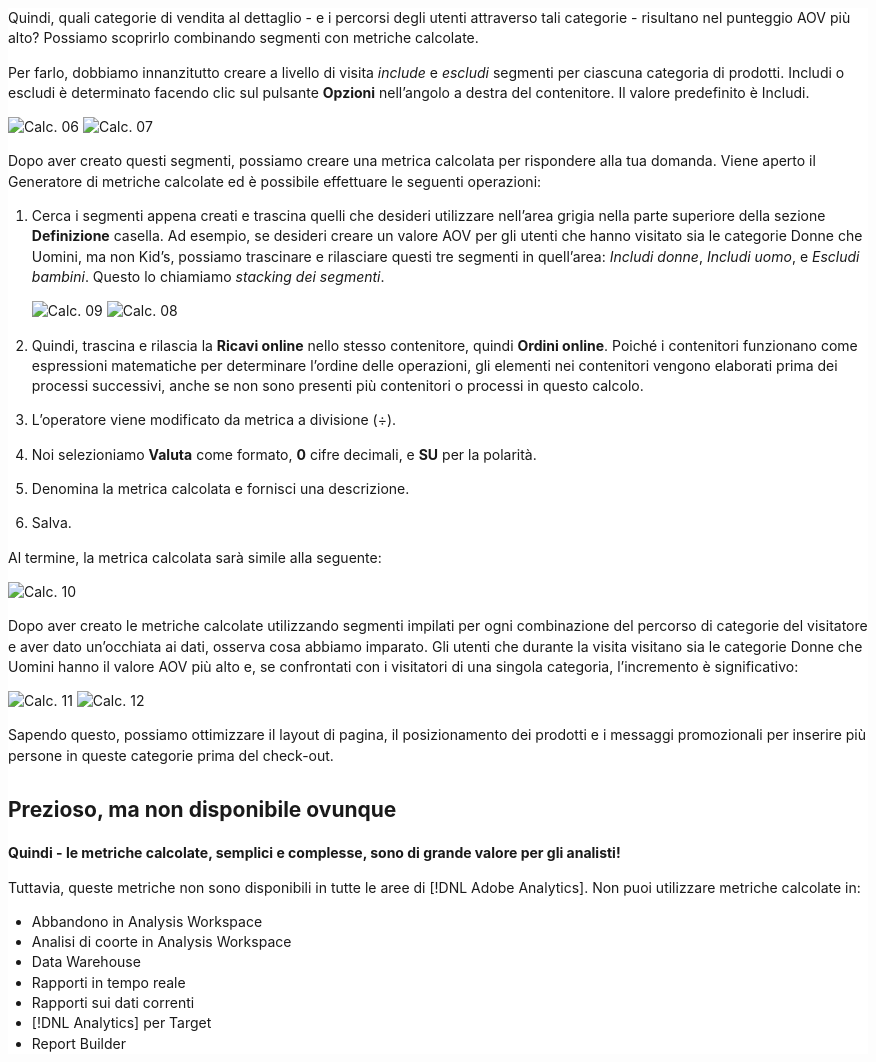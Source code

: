 Quindi, quali categorie di vendita al dettaglio - e i percorsi degli utenti attraverso tali categorie - risultano nel punteggio AOV più alto?  Possiamo scoprirlo combinando segmenti con metriche calcolate.

Per farlo, dobbiamo innanzitutto creare a livello di visita *include* e *escludi* segmenti per ciascuna categoria di prodotti. Includi o escludi è determinato facendo clic sul pulsante **Opzioni** nell’angolo a destra del contenitore. Il valore predefinito è Includi.

![Calc. 06](assets/calc06.png) ![Calc. 07](assets/calc07.png)

Dopo aver creato questi segmenti, possiamo creare una metrica calcolata per rispondere alla tua domanda. Viene aperto il Generatore di metriche calcolate ed è possibile effettuare le seguenti operazioni:

1. Cerca i segmenti appena creati e trascina quelli che desideri utilizzare nell’area grigia nella parte superiore della sezione **Definizione** casella. Ad esempio, se desideri creare un valore AOV per gli utenti che hanno visitato sia le categorie Donne che Uomini, ma non Kid’s, possiamo trascinare e rilasciare questi tre segmenti in quell’area: *Includi donne*, *Includi uomo*, e *Escludi bambini*. Questo lo chiamiamo *stacking dei segmenti*.

   ![Calc. 09](assets/calc09.png) ![Calc. 08](assets/calc08.png)

1. Quindi, trascina e rilascia la **Ricavi online** nello stesso contenitore, quindi **Ordini online**. Poiché i contenitori funzionano come espressioni matematiche per determinare l’ordine delle operazioni, gli elementi nei contenitori vengono elaborati prima dei processi successivi, anche se non sono presenti più contenitori o processi in questo calcolo.
1. L’operatore viene modificato da metrica a divisione (÷).
1. Noi selezioniamo **Valuta** come formato, **0** cifre decimali, e **SU** per la polarità.
1. Denomina la metrica calcolata e fornisci una descrizione.
1. Salva.

Al termine, la metrica calcolata sarà simile alla seguente:

![Calc. 10](assets/calc10.png)

Dopo aver creato le metriche calcolate utilizzando segmenti impilati per ogni combinazione del percorso di categorie del visitatore e aver dato un’occhiata ai dati, osserva cosa abbiamo imparato. Gli utenti che durante la visita visitano sia le categorie Donne che Uomini hanno il valore AOV più alto e, se confrontati con i visitatori di una singola categoria, l’incremento è significativo:

![Calc. 11](assets/calc11.png) ![Calc. 12](assets/calc12.png)

Sapendo questo, possiamo ottimizzare il layout di pagina, il posizionamento dei prodotti e i messaggi promozionali per inserire più persone in queste categorie prima del check-out.

## Prezioso, ma non disponibile ovunque

**Quindi - le metriche calcolate, semplici e complesse, sono di grande valore per gli analisti!**

Tuttavia, queste metriche non sono disponibili in tutte le aree di [!DNL Adobe Analytics]. Non puoi utilizzare metriche calcolate in:

- Abbandono in Analysis Workspace
- Analisi di coorte in Analysis Workspace
- Data Warehouse 
- Rapporti in tempo reale
- Rapporti sui dati correnti
- [!DNL Analytics] per Target
- Report Builder
